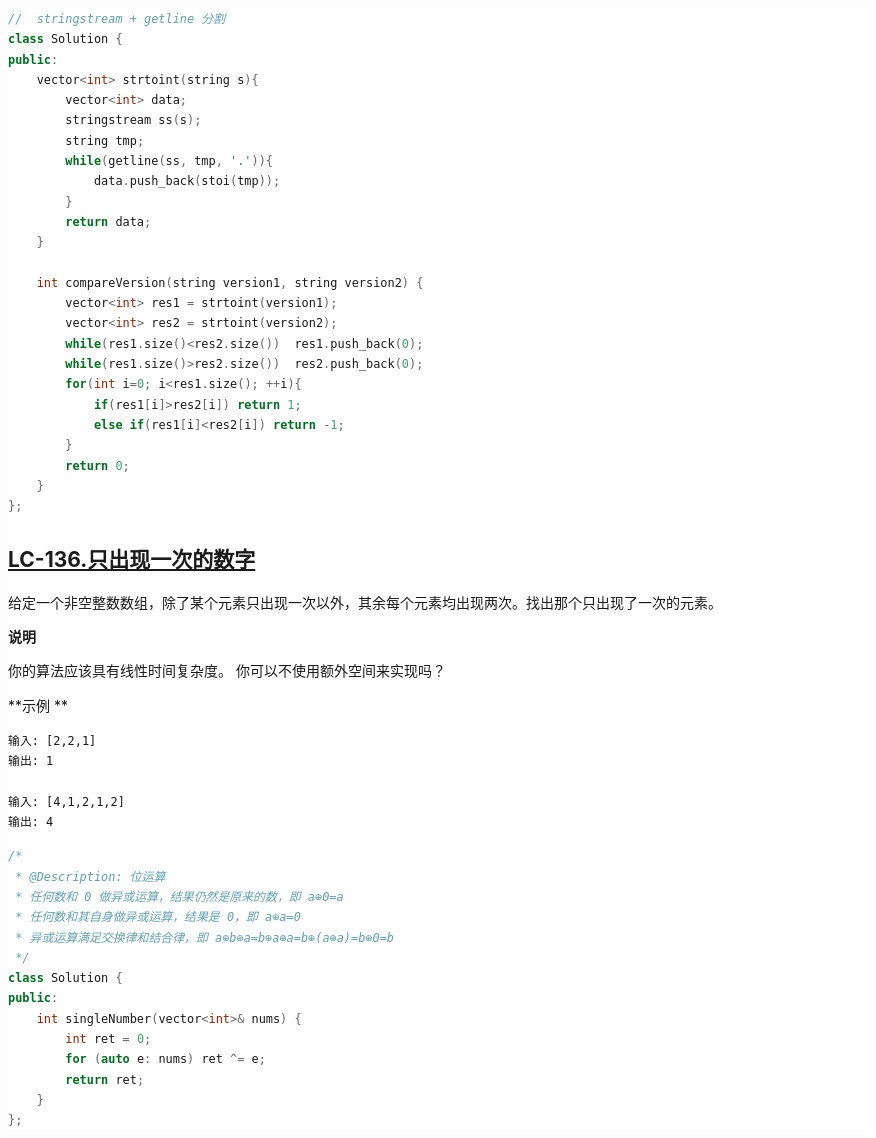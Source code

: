 ```c++
//  stringstream + getline 分割
class Solution {
public:
    vector<int> strtoint(string s){
        vector<int> data;
        stringstream ss(s);
        string tmp;
        while(getline(ss, tmp, '.')){
            data.push_back(stoi(tmp));
        }
        return data;
    }

    int compareVersion(string version1, string version2) {
        vector<int> res1 = strtoint(version1);
        vector<int> res2 = strtoint(version2);
        while(res1.size()<res2.size())  res1.push_back(0);
        while(res1.size()>res2.size())  res2.push_back(0);
        for(int i=0; i<res1.size(); ++i){
            if(res1[i]>res2[i]) return 1;
            else if(res1[i]<res2[i]) return -1;
        }
        return 0;
    }
};
```





## [LC-136.只出现一次的数字](https://leetcode-cn.com/problems/single-number/)

给定一个非空整数数组，除了某个元素只出现一次以外，其余每个元素均出现两次。找出那个只出现了一次的元素。

**说明**

你的算法应该具有线性时间复杂度。 你可以不使用额外空间来实现吗？

**示例 **

```
输入: [2,2,1]
输出: 1

输入: [4,1,2,1,2]
输出: 4
```



```c++
/*
 * @Description: 位运算
 * 任何数和 0 做异或运算，结果仍然是原来的数，即 a⊕0=a
 * 任何数和其自身做异或运算，结果是 0，即 a⊕a=0
 * 异或运算满足交换律和结合律，即 a⊕b⊕a=b⊕a⊕a=b⊕(a⊕a)=b⊕0=b
 */
class Solution {
public:
    int singleNumber(vector<int>& nums) {
        int ret = 0;
        for (auto e: nums) ret ^= e;
        return ret;
    }
};
```
